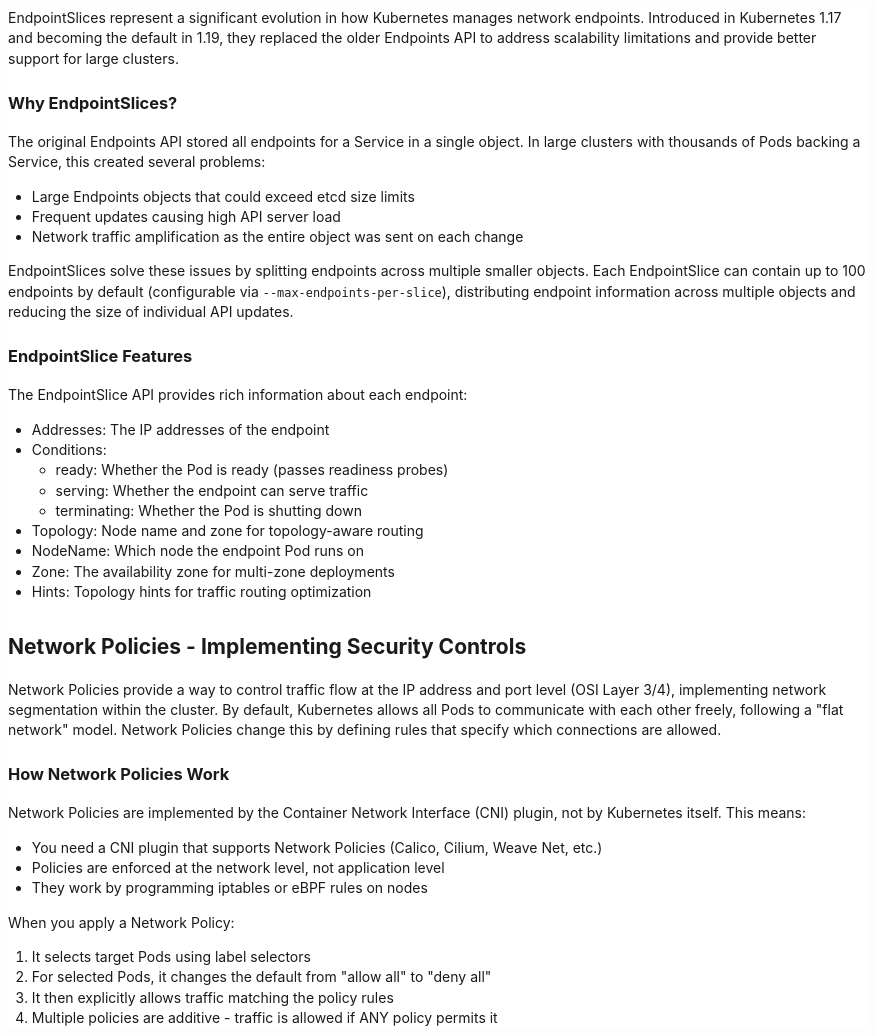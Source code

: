 EndpointSlices represent a significant evolution in how Kubernetes manages network endpoints. Introduced in Kubernetes 1.17 and becoming the default in 1.19, they replaced the older Endpoints API to address scalability limitations and provide better support for large clusters.

### Why EndpointSlices?

The original Endpoints API stored all endpoints for a Service in a single object. In large clusters with thousands of Pods backing a Service, this created several problems:

- Large Endpoints objects that could exceed etcd size limits
- Frequent updates causing high API server load
- Network traffic amplification as the entire object was sent on each change

EndpointSlices solve these issues by splitting endpoints across multiple smaller objects. Each EndpointSlice can contain up to 100 endpoints by default (configurable via `--max-endpoints-per-slice`), distributing endpoint information across multiple objects and reducing the size of individual API updates.

### EndpointSlice Features

The EndpointSlice API provides rich information about each endpoint:

- Addresses: The IP addresses of the endpoint
- Conditions:
    - ready: Whether the Pod is ready (passes readiness probes)
    - serving: Whether the endpoint can serve traffic
    - terminating: Whether the Pod is shutting down
- Topology: Node name and zone for topology-aware routing
- NodeName: Which node the endpoint Pod runs on
- Zone: The availability zone for multi-zone deployments
- Hints: Topology hints for traffic routing optimization

## Network Policies - Implementing Security Controls

Network Policies provide a way to control traffic flow at the IP address and port level (OSI Layer 3/4), implementing network segmentation within the cluster. By default, Kubernetes allows all Pods to communicate with each other freely, following a "flat network" model. Network Policies change this by defining rules that specify which connections are allowed.

### How Network Policies Work

Network Policies are implemented by the Container Network Interface (CNI) plugin, not by Kubernetes itself. This means:

- You need a CNI plugin that supports Network Policies (Calico, Cilium, Weave Net, etc.)
- Policies are enforced at the network level, not application level
- They work by programming iptables or eBPF rules on nodes

When you apply a Network Policy:

1. It selects target Pods using label selectors
2. For selected Pods, it changes the default from "allow all" to "deny all"
3. It then explicitly allows traffic matching the policy rules
4. Multiple policies are additive - traffic is allowed if ANY policy permits it
